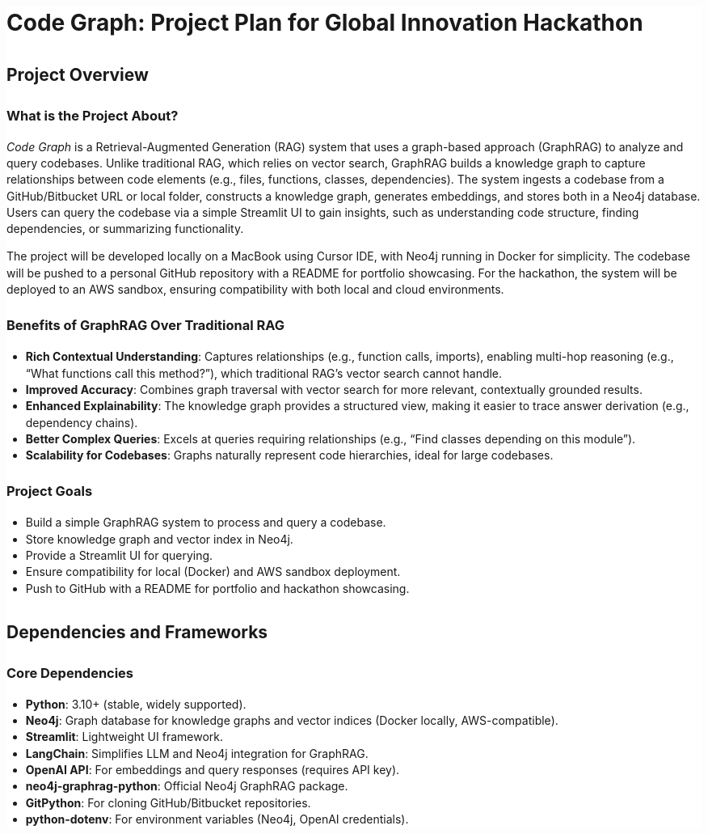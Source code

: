 # Code Graph: Project Plan for Global Innovation Hackathon

## Project Overview

### What is the Project About?
*Code Graph* is a Retrieval-Augmented Generation (RAG) system that uses a graph-based approach (GraphRAG) to analyze and query codebases. Unlike traditional RAG, which relies on vector search, GraphRAG builds a knowledge graph to capture relationships between code elements (e.g., files, functions, classes, dependencies). The system ingests a codebase from a GitHub/Bitbucket URL or local folder, constructs a knowledge graph, generates embeddings, and stores both in a Neo4j database. Users can query the codebase via a simple Streamlit UI to gain insights, such as understanding code structure, finding dependencies, or summarizing functionality.

The project will be developed locally on a MacBook using Cursor IDE, with Neo4j running in Docker for simplicity. The codebase will be pushed to a personal GitHub repository with a README for portfolio showcasing. For the hackathon, the system will be deployed to an AWS sandbox, ensuring compatibility with both local and cloud environments.

### Benefits of GraphRAG Over Traditional RAG
- **Rich Contextual Understanding**: Captures relationships (e.g., function calls, imports), enabling multi-hop reasoning (e.g., “What functions call this method?”), which traditional RAG’s vector search cannot handle.
- **Improved Accuracy**: Combines graph traversal with vector search for more relevant, contextually grounded results.
- **Enhanced Explainability**: The knowledge graph provides a structured view, making it easier to trace answer derivation (e.g., dependency chains).
- **Better Complex Queries**: Excels at queries requiring relationships (e.g., “Find classes depending on this module”).
- **Scalability for Codebases**: Graphs naturally represent code hierarchies, ideal for large codebases.

### Project Goals
- Build a simple GraphRAG system to process and query a codebase.
- Store knowledge graph and vector index in Neo4j.
- Provide a Streamlit UI for querying.
- Ensure compatibility for local (Docker) and AWS sandbox deployment.
- Push to GitHub with a README for portfolio and hackathon showcasing.

## Dependencies and Frameworks

### Core Dependencies
- **Python**: 3.10+ (stable, widely supported).
- **Neo4j**: Graph database for knowledge graphs and vector indices (Docker locally, AWS-compatible).
- **Streamlit**: Lightweight UI framework.
- **LangChain**: Simplifies LLM and Neo4j integration for GraphRAG.
- **OpenAI API**: For embeddings and query responses (requires API key).
- **neo4j-graphrag-python**: Official Neo4j GraphRAG package.
- **GitPython**: For cloning GitHub/Bitbucket repositories.
- **python-dotenv**: For environment variables (Neo4j, OpenAI credentials).
